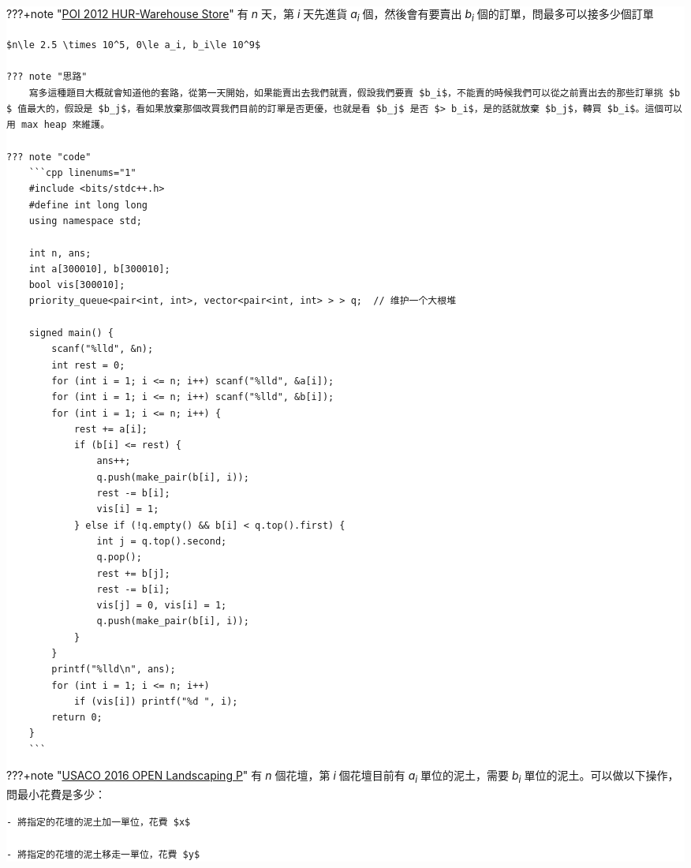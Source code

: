 ???+note "[POI 2012 HUR-Warehouse Store](https://www.luogu.com.cn/problem/P3545)"
	有 $n$ 天，第 $i$ 天先進貨 $a_i$ 個，然後會有要賣出 $b_i$ 個的訂單，問最多可以接多少個訂單
	
	$n\le 2.5 \times 10^5, 0\le a_i, b_i\le 10^9$
	
	??? note "思路"
		寫多這種題目大概就會知道他的套路，從第一天開始，如果能賣出去我們就賣，假設我們要賣 $b_i$，不能賣的時候我們可以從之前賣出去的那些訂單挑 $b$ 值最大的，假設是 $b_j$，看如果放棄那個改買我們目前的訂單是否更優，也就是看 $b_j$ 是否 $> b_i$，是的話就放棄 $b_j$，轉買 $b_i$。這個可以用 max heap 來維護。
		
	??? note "code"
		```cpp linenums="1"
		#include <bits/stdc++.h>
	    #define int long long
	    using namespace std;
	
	    int n, ans;
	    int a[300010], b[300010];
	    bool vis[300010];
	    priority_queue<pair<int, int>, vector<pair<int, int> > > q;  // 维护一个大根堆
	
	    signed main() {
	        scanf("%lld", &n);
	        int rest = 0;
	        for (int i = 1; i <= n; i++) scanf("%lld", &a[i]);
	        for (int i = 1; i <= n; i++) scanf("%lld", &b[i]);
	        for (int i = 1; i <= n; i++) {
	            rest += a[i];
	            if (b[i] <= rest) {
	                ans++;
	                q.push(make_pair(b[i], i));
	                rest -= b[i]; 
	                vis[i] = 1;
	            } else if (!q.empty() && b[i] < q.top().first) {
	                int j = q.top().second;
	                q.pop(); 
	                rest += b[j];
	                rest -= b[i];
	                vis[j] = 0, vis[i] = 1; 
	                q.push(make_pair(b[i], i));
	            }
	        }
	        printf("%lld\n", ans);
	        for (int i = 1; i <= n; i++)
	            if (vis[i]) printf("%d ", i);
	        return 0;
	    }
	    ```

???+note "[USACO 2016 OPEN Landscaping P](https://www.luogu.com.cn/problem/solution/P2748)"
	有 $n$ 個花壇，第 $i$ 個花壇目前有 $a_i$ 單位的泥土，需要 $b_i$ 單位的泥土。可以做以下操作，問最小花費是多少：
	
	- 將指定的花壇的泥土加一單位，花費 $x$ 
	
	- 將指定的花壇的泥土移走一單位，花費 $y$ 
	